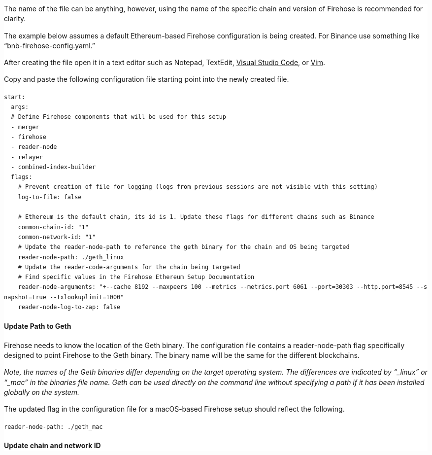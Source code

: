 The name of the file can be anything, however, using the name of the specific chain and version of Firehose is recommended for clarity.

The example below assumes a default Ethereum-based Firehose configuration is being created. For Binance use something like “bnb-firehose-config.yaml.”

After creating the file open it in a text editor such as Notepad, TextEdit, [Visual Studio Code](https://code.visualstudio.com/), or [Vim](https://www.vim.org/).

Copy and paste the following configuration file starting point into the newly created file.

```shell-session
start:
  args:
  # Define Firehose components that will be used for this setup
  - merger
  - firehose
  - reader-node
  - relayer
  - combined-index-builder
  flags:
    # Prevent creation of file for logging (logs from previous sessions are not visible with this setting)
    log-to-file: false

    # Ethereum is the default chain, its id is 1. Update these flags for different chains such as Binance
    common-chain-id: "1"
    common-network-id: "1"
    # Update the reader-node-path to reference the geth binary for the chain and OS being targeted
    reader-node-path: ./geth_linux
    # Update the reader-code-arguments for the chain being targeted
    # Find specific values in the Firehose Ethereum Setup Documentation
    reader-node-arguments: "+--cache 8192 --maxpeers 100 --metrics --metrics.port 6061 --port=30303 --http.port=8545 --snapshot=true --txlookuplimit=1000"
    reader-node-log-to-zap: false

```

#### Update Path to Geth

Firehose needs to know the location of the Geth binary. The configuration file contains a reader-node-path flag specifically designed to point Firehose to the Geth binary. The binary name will be the same for the different blockchains.

_Note, the names of the Geth binaries differ depending on the target operating system. The differences are indicated by “\_linux” or “\_mac” in the binaries file name. Geth can be used directly on the command line without specifying a path if it has been installed globally on the system._

The updated flag in the configuration file for a macOS-based Firehose setup should reflect the following.

`reader-node-path: ./geth_mac`

#### Update chain and network ID
